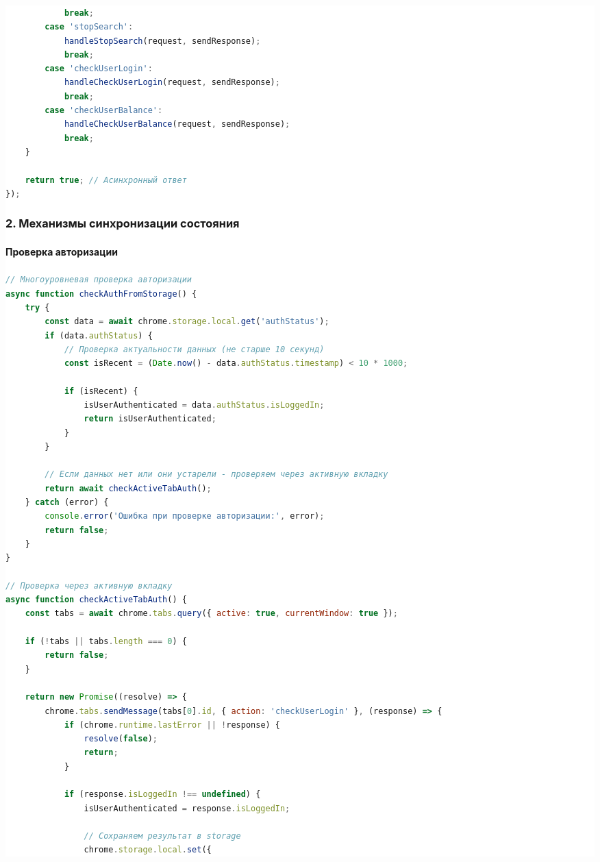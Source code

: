 ```javascript
            break;
        case 'stopSearch':
            handleStopSearch(request, sendResponse);
            break;
        case 'checkUserLogin':
            handleCheckUserLogin(request, sendResponse);
            break;
        case 'checkUserBalance':
            handleCheckUserBalance(request, sendResponse);
            break;
    }
    
    return true; // Асинхронный ответ
});
```

### 2. Механизмы синхронизации состояния

#### Проверка авторизации

```javascript
// Многоуровневая проверка авторизации
async function checkAuthFromStorage() {
    try {
        const data = await chrome.storage.local.get('authStatus');
        if (data.authStatus) {
            // Проверка актуальности данных (не старше 10 секунд)
            const isRecent = (Date.now() - data.authStatus.timestamp) < 10 * 1000;
            
            if (isRecent) {
                isUserAuthenticated = data.authStatus.isLoggedIn;
                return isUserAuthenticated;
            }
        }
        
        // Если данных нет или они устарели - проверяем через активную вкладку
        return await checkActiveTabAuth();
    } catch (error) {
        console.error('Ошибка при проверке авторизации:', error);
        return false;
    }
}

// Проверка через активную вкладку
async function checkActiveTabAuth() {
    const tabs = await chrome.tabs.query({ active: true, currentWindow: true });
    
    if (!tabs || tabs.length === 0) {
        return false;
    }
    
    return new Promise((resolve) => {
        chrome.tabs.sendMessage(tabs[0].id, { action: 'checkUserLogin' }, (response) => {
            if (chrome.runtime.lastError || !response) {
                resolve(false);
                return;
            }
            
            if (response.isLoggedIn !== undefined) {
                isUserAuthenticated = response.isLoggedIn;
                
                // Сохраняем результат в storage
                chrome.storage.local.set({
```